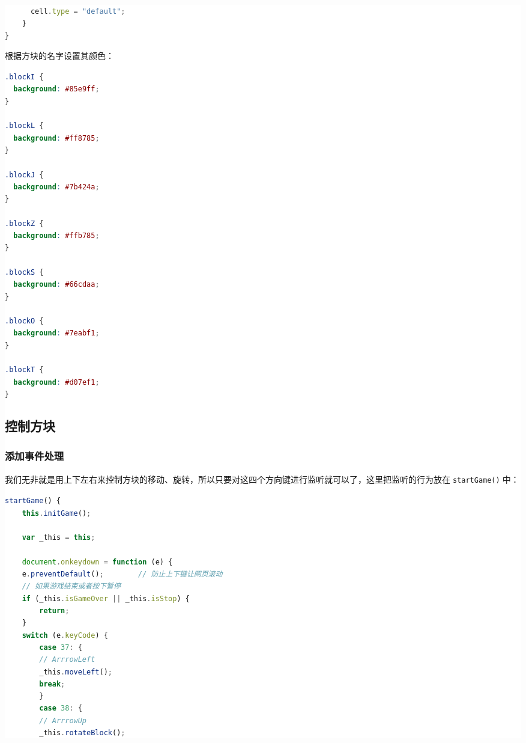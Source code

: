 ```js
      cell.type = "default";
    }
}
```

根据方块的名字设置其颜色：

```css
.blockI {
  background: #85e9ff;
}

.blockL {
  background: #ff8785;
}

.blockJ {
  background: #7b424a;
}

.blockZ {
  background: #ffb785;
}

.blockS {
  background: #66cdaa;
}

.blockO {
  background: #7eabf1;
}

.blockT {
  background: #d07ef1;
}
```

## 控制方块

### 添加事件处理

我们无非就是用上下左右来控制方块的移动、旋转，所以只要对这四个方向键进行监听就可以了，这里把监听的行为放在 `startGame()` 中：

```js
startGame() {
    this.initGame();

    var _this = this;

    document.onkeydown = function (e) {
    e.preventDefault();        // 防止上下键让网页滚动
    // 如果游戏结束或者按下暂停
    if (_this.isGameOver || _this.isStop) {
        return;
    }
    switch (e.keyCode) {
        case 37: {
        // ArrrowLeft
        _this.moveLeft();
        break;
        }
        case 38: {
        // ArrrowUp
        _this.rotateBlock();
```